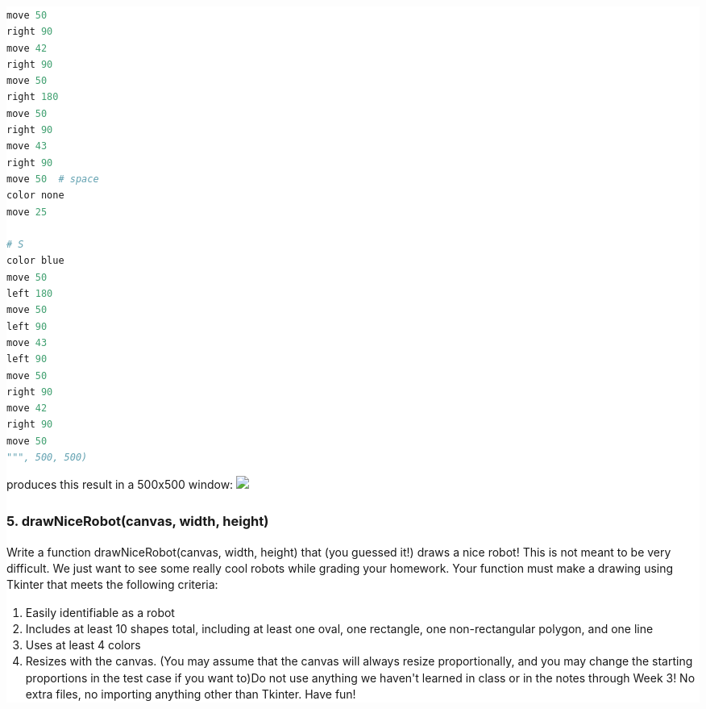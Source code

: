 ```py
move 50
right 90
move 42
right 90
move 50
right 180
move 50
right 90
move 43
right 90
move 50  # space
color none
move 25

# S
color blue
move 50
left 180
move 50
left 90
move 43
left 90
move 50
right 90
move 42
right 90
move 50
""", 500, 500)

```

produces this result in a 500x500 window:
![](http://ossp.pengjunjie.com/mweb/hw4-tortoise2.png)

### 5. **drawNiceRobot(canvas, width, height)**

Write a function drawNiceRobot(canvas, width, height) that (you guessed it!) draws a nice robot! This is not meant to be very difficult. We just want to see some really cool robots while grading your homework. Your function must make a drawing using Tkinter that meets the following criteria:

1. Easily identifiable as a robot
2. Includes at least 10 shapes total, including at least one oval, one rectangle, one non-rectangular polygon, and one line
3. Uses at least 4 colors
4. Resizes with the canvas. (You may assume that the canvas will always resize proportionally, and you may change the starting proportions in the test case if you want to)Do not use anything we haven't learned in class or in the notes through Week 3! No extra files, no importing anything other than Tkinter. Have fun!
